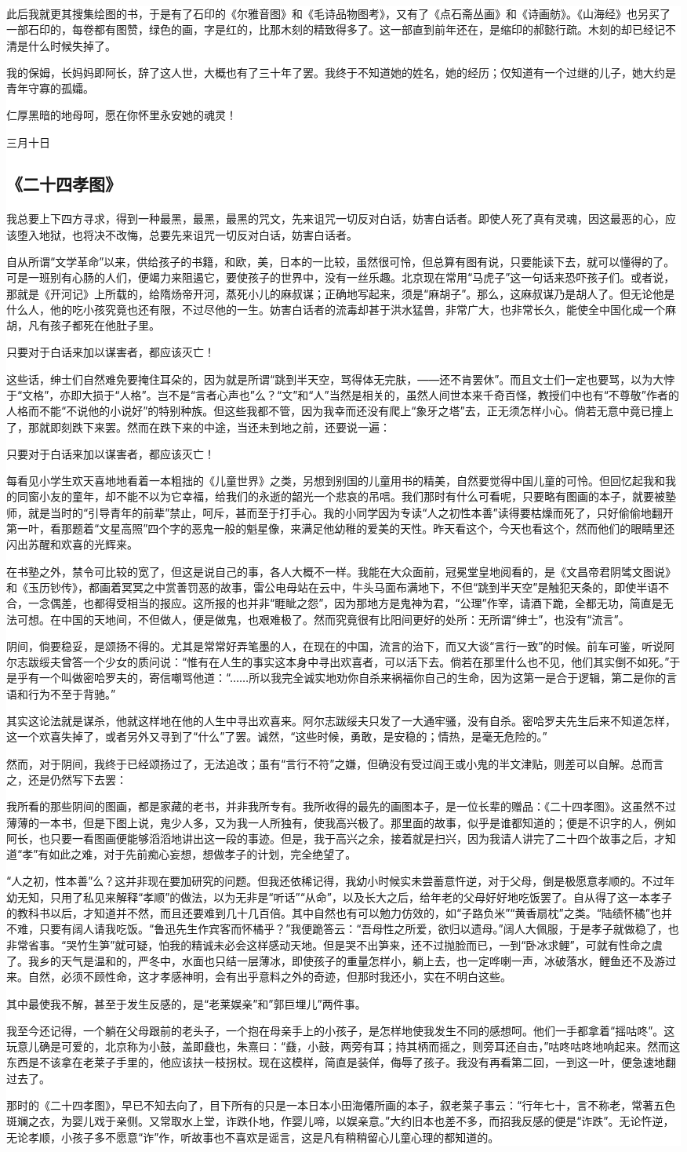 此后我就更其搜集绘图的书，于是有了石印的《尔雅音图》和《毛诗品物图考》，又有了《点石斋丛画》和《诗画舫》。《山海经》也另买了一部石印的，每卷都有图赞，绿色的画，字是红的，比那木刻的精致得多了。这一部直到前年还在，是缩印的郝懿行疏。木刻的却已经记不清是什么时候失掉了。

我的保姆，长妈妈即阿长，辞了这人世，大概也有了三十年了罢。我终于不知道她的姓名，她的经历；仅知道有一个过继的儿子，她大约是青年守寡的孤孀。

仁厚黑暗的地母呵，愿在你怀里永安她的魂灵！

三月十日

## 《二十四孝图》

我总要上下四方寻求，得到一种最黑，最黑，最黑的咒文，先来诅咒一切反对白话，妨害白话者。即使人死了真有灵魂，因这最恶的心，应该堕入地狱，也将决不改悔，总要先来诅咒一切反对白话，妨害白话者。

自从所谓“文学革命”以来，供给孩子的书籍，和欧，美，日本的一比较，虽然很可怜，但总算有图有说，只要能读下去，就可以懂得的了。可是一班别有心肠的人们，便竭力来阻遏它，要使孩子的世界中，没有一丝乐趣。北京现在常用“马虎子”这一句话来恐吓孩子们。或者说，那就是《开河记》上所载的，给隋炀帝开河，蒸死小儿的麻叔谋；正确地写起来，须是“麻胡子”。那么，这麻叔谋乃是胡人了。但无论他是什么人，他的吃小孩究竟也还有限，不过尽他的一生。妨害白话者的流毒却甚于洪水猛兽，非常广大，也非常长久，能使全中国化成一个麻胡，凡有孩子都死在他肚子里。

只要对于白话来加以谋害者，都应该灭亡！

这些话，绅士们自然难免要掩住耳朵的，因为就是所谓“跳到半天空，骂得体无完肤，——还不肯罢休”。而且文士们一定也要骂，以为大悖于“文格”，亦即大损于“人格”。岂不是“言者心声也”么？“文”和“人”当然是相关的，虽然人间世本来千奇百怪，教授们中也有“不尊敬”作者的人格而不能“不说他的小说好”的特别种族。但这些我都不管，因为我幸而还没有爬上“象牙之塔”去，正无须怎样小心。倘若无意中竟已撞上了，那就即刻跌下来罢。然而在跌下来的中途，当还未到地之前，还要说一遍：

只要对于白话来加以谋害者，都应该灭亡！

每看见小学生欢天喜地地看着一本粗拙的《儿童世界》之类，另想到别国的儿童用书的精美，自然要觉得中国儿童的可怜。但回忆起我和我的同窗小友的童年，却不能不以为它幸福，给我们的永逝的韶光一个悲哀的吊唁。我们那时有什么可看呢，只要略有图画的本子，就要被塾师，就是当时的“引导青年的前辈”禁止，呵斥，甚而至于打手心。我的小同学因为专读“人之初性本善”读得要枯燥而死了，只好偷偷地翻开第一叶，看那题着“文星高照”四个字的恶鬼一般的魁星像，来满足他幼稚的爱美的天性。昨天看这个，今天也看这个，然而他们的眼睛里还闪出苏醒和欢喜的光辉来。

在书塾之外，禁令可比较的宽了，但这是说自己的事，各人大概不一样。我能在大众面前，冠冕堂皇地阅看的，是《文昌帝君阴骘文图说》和《玉历钞传》，都画着冥冥之中赏善罚恶的故事，雷公电母站在云中，牛头马面布满地下，不但“跳到半天空”是触犯天条的，即使半语不合，一念偶差，也都得受相当的报应。这所报的也并非“睚眦之怨”，因为那地方是鬼神为君，“公理”作宰，请酒下跪，全都无功，简直是无法可想。在中国的天地间，不但做人，便是做鬼，也艰难极了。然而究竟很有比阳间更好的处所：无所谓“绅士”，也没有“流言”。

阴间，倘要稳妥，是颂扬不得的。尤其是常常好弄笔墨的人，在现在的中国，流言的治下，而又大谈“言行一致”的时候。前车可鉴，听说阿尔志跋绥夫曾答一个少女的质问说：“惟有在人生的事实这本身中寻出欢喜者，可以活下去。倘若在那里什么也不见，他们其实倒不如死。”于是乎有一个叫做密哈罗夫的，寄信嘲骂他道：“……所以我完全诚实地劝你自杀来祸福你自己的生命，因为这第一是合于逻辑，第二是你的言语和行为不至于背驰。”

其实这论法就是谋杀，他就这样地在他的人生中寻出欢喜来。阿尔志跋绥夫只发了一大通牢骚，没有自杀。密哈罗夫先生后来不知道怎样，这一个欢喜失掉了，或者另外又寻到了“什么”了罢。诚然，“这些时候，勇敢，是安稳的；情热，是毫无危险的。”

然而，对于阴间，我终于已经颂扬过了，无法追改；虽有“言行不符”之嫌，但确没有受过阎王或小鬼的半文津贴，则差可以自解。总而言之，还是仍然写下去罢：

我所看的那些阴间的图画，都是家藏的老书，并非我所专有。我所收得的最先的画图本子，是一位长辈的赠品：《二十四孝图》。这虽然不过薄薄的一本书，但是下图上说，鬼少人多，又为我一人所独有，使我高兴极了。那里面的故事，似乎是谁都知道的；便是不识字的人，例如阿长，也只要一看图画便能够滔滔地讲出这一段的事迹。但是，我于高兴之余，接着就是扫兴，因为我请人讲完了二十四个故事之后，才知道“孝”有如此之难，对于先前痴心妄想，想做孝子的计划，完全绝望了。

“人之初，性本善”么？这并非现在要加研究的问题。但我还依稀记得，我幼小时候实未尝蓄意忤逆，对于父母，倒是极愿意孝顺的。不过年幼无知，只用了私见来解释“孝顺”的做法，以为无非是“听话”“从命”，以及长大之后，给年老的父母好好地吃饭罢了。自从得了这一本孝子的教科书以后，才知道并不然，而且还要难到几十几百倍。其中自然也有可以勉力仿效的，如“子路负米”“黄香扇枕”之类。“陆绩怀橘”也并不难，只要有阔人请我吃饭。“鲁迅先生作宾客而怀橘乎？”我便跪答云：“吾母性之所爱，欲归以遗母。”阔人大佩服，于是孝子就做稳了，也非常省事。“哭竹生笋”就可疑，怕我的精诚未必会这样感动天地。但是哭不出笋来，还不过抛脸而已，一到“卧冰求鲤”，可就有性命之虞了。我乡的天气是温和的，严冬中，水面也只结一层薄冰，即使孩子的重量怎样小，躺上去，也一定哗喇一声，冰破落水，鲤鱼还不及游过来。自然，必须不顾性命，这才孝感神明，会有出乎意料之外的奇迹，但那时我还小，实在不明白这些。

其中最使我不解，甚至于发生反感的，是“老莱娱亲”和”郭巨埋儿”两件事。

我至今还记得，一个躺在父母跟前的老头子，一个抱在母亲手上的小孩子，是怎样地使我发生不同的感想呵。他们一手都拿着“摇咕咚”。这玩意儿确是可爱的，北京称为小鼓，盖即鼗也，朱熹曰：“鼗，小鼓，两旁有耳；持其柄而摇之，则旁耳还自击，”咕咚咕咚地响起来。然而这东西是不该拿在老莱子手里的，他应该扶一枝拐杖。现在这模样，简直是装佯，侮辱了孩子。我没有再看第二回，一到这一叶，便急速地翻过去了。

那时的《二十四孝图》，早已不知去向了，目下所有的只是一本日本小田海僊所画的本子，叙老莱子事云：“行年七十，言不称老，常著五色斑斓之衣，为婴儿戏于亲侧。又常取水上堂，诈跌仆地，作婴儿啼，以娱亲意。”大约旧本也差不多，而招我反感的便是“诈跌”。无论忤逆，无论孝顺，小孩子多不愿意“诈”作，听故事也不喜欢是谣言，这是凡有稍稍留心儿童心理的都知道的。

